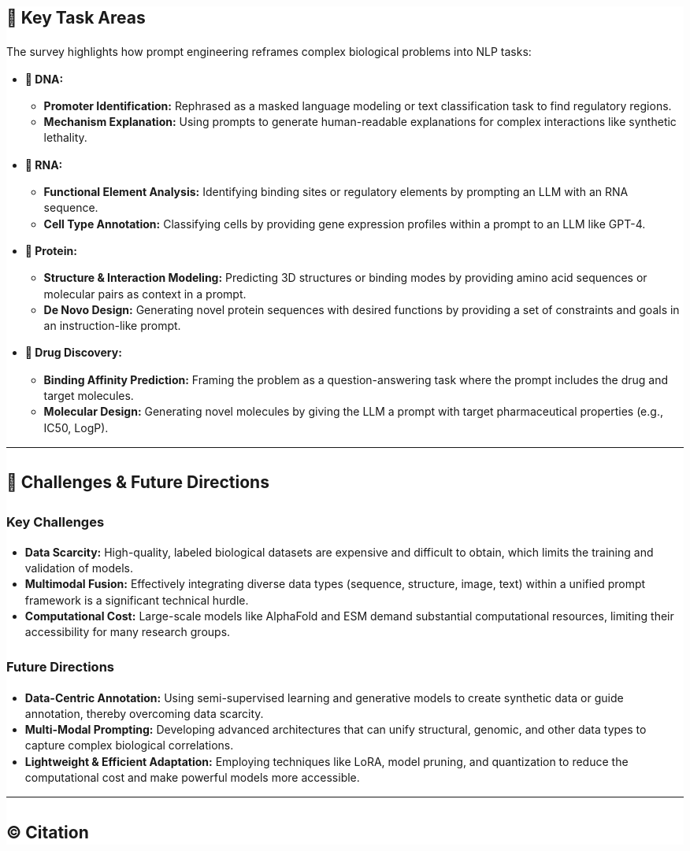 
## 🎯 Key Task Areas

The survey highlights how prompt engineering reframes complex biological problems into NLP tasks:

*   **🧬 DNA:**
    *   **Promoter Identification:** Rephrased as a masked language modeling or text classification task to find regulatory regions.
    *   **Mechanism Explanation:** Using prompts to generate human-readable explanations for complex interactions like synthetic lethality.

*   **🦠 RNA:**
    *   **Functional Element Analysis:** Identifying binding sites or regulatory elements by prompting an LLM with an RNA sequence.
    *   **Cell Type Annotation:** Classifying cells by providing gene expression profiles within a prompt to an LLM like GPT-4.

*   **🔬 Protein:**
    *   **Structure & Interaction Modeling:** Predicting 3D structures or binding modes by providing amino acid sequences or molecular pairs as context in a prompt.
    *   **De Novo Design:** Generating novel protein sequences with desired functions by providing a set of constraints and goals in an instruction-like prompt.

*   **💊 Drug Discovery:**
    *   **Binding Affinity Prediction:** Framing the problem as a question-answering task where the prompt includes the drug and target molecules.
    *   **Molecular Design:** Generating novel molecules by giving the LLM a prompt with target pharmaceutical properties (e.g., IC50, LogP).

---

## 🚧 Challenges & Future Directions

### Key Challenges
*   **Data Scarcity:** High-quality, labeled biological datasets are expensive and difficult to obtain, which limits the training and validation of models.
*   **Multimodal Fusion:** Effectively integrating diverse data types (sequence, structure, image, text) within a unified prompt framework is a significant technical hurdle.
*   **Computational Cost:** Large-scale models like AlphaFold and ESM demand substantial computational resources, limiting their accessibility for many research groups.

### Future Directions
*   **Data-Centric Annotation:** Using semi-supervised learning and generative models to create synthetic data or guide annotation, thereby overcoming data scarcity.
*   **Multi-Modal Prompting:** Developing advanced architectures that can unify structural, genomic, and other data types to capture complex biological correlations.
*   **Lightweight & Efficient Adaptation:** Employing techniques like LoRA, model pruning, and quantization to reduce the computational cost and make powerful models more accessible.

---

## ©️ Citation
